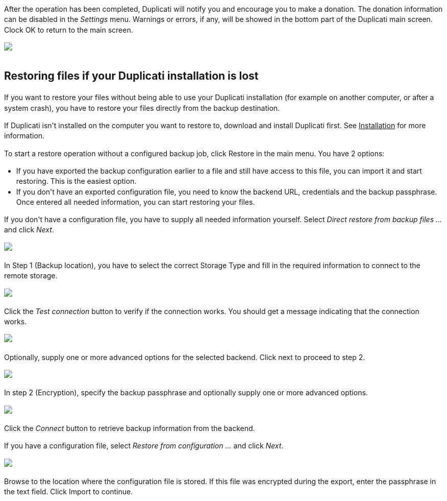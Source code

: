 After the operation has been completed, Duplicati will notify you and encourage you to make a donation. The donation information can be disabled in the _Settings_ menu. Warnings or errors, if any, will be showed in the bottom part of the Duplicati main screen. Clock OK to return to the main screen.

![](ss_restorefiles_09.png)

## Restoring files if your Duplicati installation is lost

If you want to restore your files without being able to use your Duplicati installation (for example on another computer, or after a system crash), you have to restore your files directly from the backup destination.

If Duplicati isn't installed on the computer you want to restore to, download and install Duplicati first. See [Installation](../02-installation) for more information.

To start a restore operation without a configured backup job, click Restore in the main menu. You have 2 options:

* If you have exported the backup configuration earlier to a file and still have access to this file, you can import it and start restoring. This is the easiest option.
* If you don't have an exported configuration file, you need to know the backend URL, credentials and the backup passphrase. Once entered all needed information, you can start restoring your files.

If you don't have a configuration file, you have to supply all needed information yourself. Select _Direct restore from backup files ..._ and click _Next_.

![](ss_restorefiles_10.png)

In Step 1 (Backup location), you have to select the correct Storage Type and fill in the required information to connect to the remote storage.

![](ss_restorefiles_11.png)

Click the _Test connection_ button to verify if the connection works. You should get a message indicating that the connection works.

![](ss_restorefiles_12.png)

Optionally, supply one or more advanced options for the selected backend. Click next to proceed to step 2.

![](ss_restorefiles_13.png)

In step 2 (Encryption), specify the backup passphrase and optionally supply one or more advanced options.

![](ss_restorefiles_14.png)

Click the _Connect_ button to retrieve backup information from the backend.

If you have a configuration file, select _Restore from configuration ..._ and click _Next_.

![](ss_restorefiles_15.png)

Browse to the location where the configuration file is stored. If this file was encrypted during the export, enter the passphrase in the text field. Click Import to continue.
